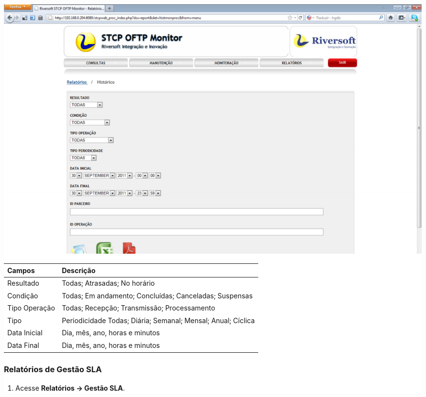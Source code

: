 ![](/images/imagem4/img67.png)

Campos | Descrição
:---   | :---
Resultado | Todas; Atrasadas; No horário
Condição  | Todas; Em andamento; Concluídas; Canceladas; Suspensas
Tipo Operação| Todas; Recepção; Transmissão; Processamento
Tipo | Periodicidade Todas; Diária; Semanal; Mensal; Anual; Cíclica
Data Inicial| Dia, mês, ano, horas e minutos
Data Final |Dia, mês, ano, horas e minutos

### Relatórios de Gestão SLA

1. Acesse **Relatórios → Gestão SLA**.
